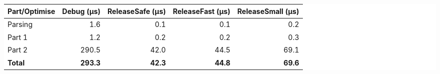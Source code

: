 | Part/Optimise | Debug (µs) | ReleaseSafe (µs) | ReleaseFast (µs) | ReleaseSmall (µs) |
|-------------- | ---------: | ---------------: | ---------------: | ----------------: |
| Parsing       | 1.6        | 0.1              | 0.1              | 0.2               |
| Part 1        | 1.2        | 0.2              | 0.2              | 0.3               |
| Part 2        | 290.5      | 42.0             | 44.5             | 69.1              |
| **Total**     | **293.3**  | **42.3**         | **44.8**         | **69.6**          |
